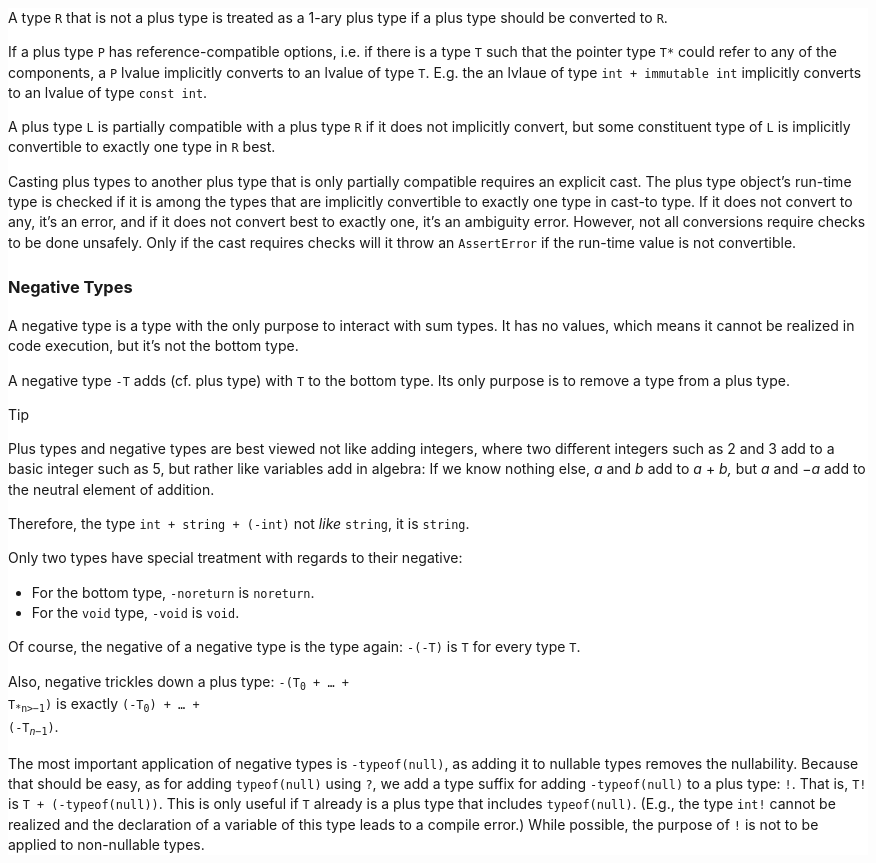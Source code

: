 A type `R` that is not a plus type is treated as a 1-ary plus type
if a plus type should be converted to `R`.

If a plus type `P` has reference-compatible options,
i.e. if there is a type `T` such that the pointer type `T*` could refer to any of the components,
a `P` lvalue implicitly converts to an lvalue of type `T`.
E.g. the an lvlaue of type `int + immutable int` implicitly converts to an lvalue of type `const int`.

A plus type `L` is partially compatible with a plus type `R` if it does not implicitly convert,
but some constituent type of `L` is implicitly convertible to exactly one type in `R` best.

Casting plus types to another plus type that is only partially compatible requires an explicit cast.
The plus type object’s run-time type is checked if it is among the types that are implicitly convertible to exactly one type in cast-to type.
If it does not convert to any, it’s an error, and if it does not convert best to exactly one, it’s an ambiguity error.
However, not all conversions require checks to be done unsafely.
Only if the cast requires checks will it throw an `AssertError` if the run-time value is not convertible.

### Negative Types

A negative type is a type with the only purpose to interact with sum types.
It has no values, which means it cannot be realized in code execution,
but it’s not the bottom type.

A negative type `-T` adds (cf. plus type) with `T` to the bottom type.
Its only purpose is to remove a type from a plus type.

> [!TIP]
> Plus types and negative types are best viewed not like adding integers,
> where two different integers such as 2 and 3 add to a basic integer such as 5,
> but rather like variables add in algebra:
> If we know nothing else, *a* and *b* add to *a* + *b,*
> but *a* and −*a* add to the neutral element of addition.
>
> Therefore, the type `int + string + (-int)` not *like* `string`,
> it is `string`.

Only two types have special treatment with regards to their negative:
* For the bottom type, `-noreturn` is `noreturn`.
* For the `void` type, `-void` is `void`.

Of course, the negative of a negative type is the type again:
`-(-T)` is `T` for every type `T`.

Also, negative trickles down a plus type:
<code>-(T<sub>0</sub> + … + T<sub>*n>−1</sub>)</code> is exactly
<code>(-T<sub>0</sub>) + … + (-T<sub>*n*−1</sub>)</code>.

The most important application of negative types is `-typeof(null)`,
as adding it to nullable types removes the nullability.
Because that should be easy,
as for adding `typeof(null)` using `?`,
we add a type suffix for adding `-typeof(null)` to a plus type: `!`.
That is, `T!` is `T + (-typeof(null))`.
This is only useful if `T` already is a plus type that includes `typeof(null)`.
(E.g., the type `int!` cannot be realized
and the declaration of a variable of this type leads to a compile error.)
While possible, the purpose of `!` is not to be applied to non-nullable types.
